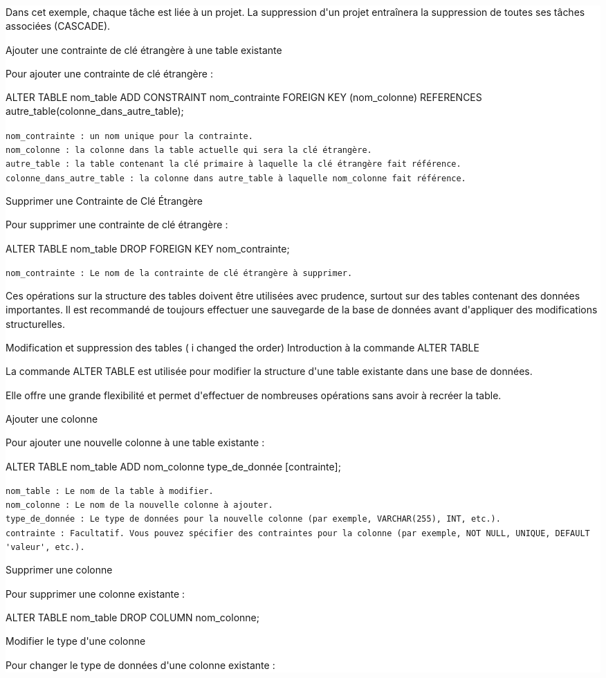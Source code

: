 Dans cet exemple, chaque tâche est liée à un projet. La suppression d'un projet entraînera la suppression de toutes ses tâches associées (CASCADE).

 
Ajouter une contrainte de clé étrangère à une table existante

Pour ajouter une contrainte de clé étrangère :

ALTER TABLE nom_table ADD CONSTRAINT nom_contrainte FOREIGN KEY (nom_colonne) REFERENCES autre_table(colonne_dans_autre_table);

    nom_contrainte : un nom unique pour la contrainte.
    nom_colonne : la colonne dans la table actuelle qui sera la clé étrangère.
    autre_table : la table contenant la clé primaire à laquelle la clé étrangère fait référence.
    colonne_dans_autre_table : la colonne dans autre_table à laquelle nom_colonne fait référence.

 
Supprimer une Contrainte de Clé Étrangère

Pour supprimer une contrainte de clé étrangère :

ALTER TABLE nom_table DROP FOREIGN KEY nom_contrainte;

    nom_contrainte : Le nom de la contrainte de clé étrangère à supprimer.

Ces opérations sur la structure des tables doivent être utilisées avec prudence, surtout sur des tables contenant des données importantes. Il est recommandé de toujours effectuer une sauvegarde de la base de données avant d'appliquer des modifications structurelles.

Modification et suppression des tables ( i changed the order)
Introduction à la commande ALTER TABLE

La commande ALTER TABLE est utilisée pour modifier la structure d'une table existante dans une base de données.

Elle offre une grande flexibilité et permet d'effectuer de nombreuses opérations sans avoir à recréer la table.

 
Ajouter une colonne

Pour ajouter une nouvelle colonne à une table existante :

ALTER TABLE nom_table ADD nom_colonne type_de_donnée [contrainte];

    nom_table : Le nom de la table à modifier.
    nom_colonne : Le nom de la nouvelle colonne à ajouter.
    type_de_donnée : Le type de données pour la nouvelle colonne (par exemple, VARCHAR(255), INT, etc.).
    contrainte : Facultatif. Vous pouvez spécifier des contraintes pour la colonne (par exemple, NOT NULL, UNIQUE, DEFAULT 'valeur', etc.).

 
Supprimer une colonne

Pour supprimer une colonne existante :

ALTER TABLE nom_table DROP COLUMN nom_colonne;

 
Modifier le type d'une colonne

Pour changer le type de données d'une colonne existante :
